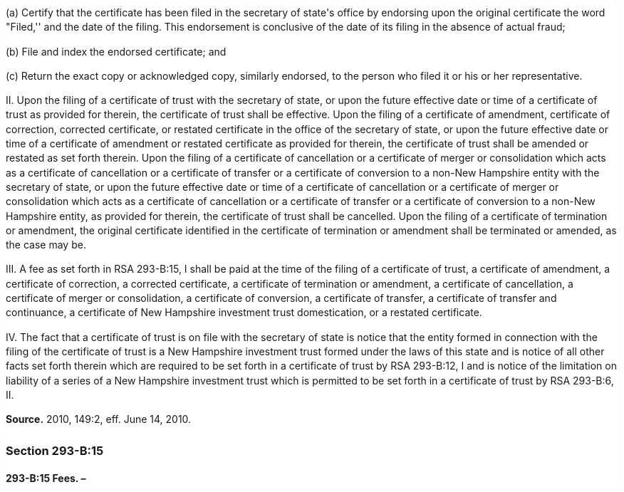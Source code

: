  (a) Certify that the certificate has been filed in the secretary
of state's office by endorsing upon the original certificate the word
"Filed,'' and the date of the filing. This endorsement is conclusive of
the date of its filing in the absence of actual fraud;
                                             
 (b) File and index the endorsed certificate; and
                                             
 (c) Return the exact copy or acknowledged copy, similarly
endorsed, to the person who filed it or his or her representative.
                                             
 II. Upon the filing of a certificate of trust with the secretary of
state, or upon the future effective date or time of a certificate of
trust as provided for therein, the certificate of trust shall be
effective. Upon the filing of a certificate of amendment, certificate of
correction, corrected certificate, or restated certificate in the office
of the secretary of state, or upon the future effective date or time of
a certificate of amendment or restated certificate as provided for
therein, the certificate of trust shall be amended or restated as set
forth therein. Upon the filing of a certificate of cancellation or a
certificate of merger or consolidation which acts as a certificate of
cancellation or a certificate of transfer or a certificate of conversion
to a non-New Hampshire entity with the secretary of state, or upon the
future effective date or time of a certificate of cancellation or a
certificate of merger or consolidation which acts as a certificate of
cancellation or a certificate of transfer or a certificate of conversion
to a non-New Hampshire entity, as provided for therein, the certificate
of trust shall be cancelled. Upon the filing of a certificate of
termination or amendment, the original certificate identified in the
certificate of termination or amendment shall be terminated or amended,
as the case may be.
                                             
 III. A fee as set forth in RSA 293-B:15, I shall be paid at the time
of the filing of a certificate of trust, a certificate of amendment, a
certificate of correction, a corrected certificate, a certificate of
termination or amendment, a certificate of cancellation, a certificate
of merger or consolidation, a certificate of conversion, a certificate
of transfer, a certificate of transfer and continuance, a certificate of
New Hampshire investment trust domestication, or a restated
certificate.
                                             
 IV. The fact that a certificate of trust is on file with the
secretary of state is notice that the entity formed in connection with
the filing of the certificate of trust is a New Hampshire investment
trust formed under the laws of this state and is notice of all other
facts set forth therein which are required to be set forth in a
certificate of trust by RSA 293-B:12, I and is notice of the limitation
on liability of a series of a New Hampshire investment trust which is
permitted to be set forth in a certificate of trust by RSA 293-B:6, II.

**Source.** 2010, 149:2, eff. June 14, 2010.

### Section 293-B:15

 **293-B:15 Fees. –**
                                             